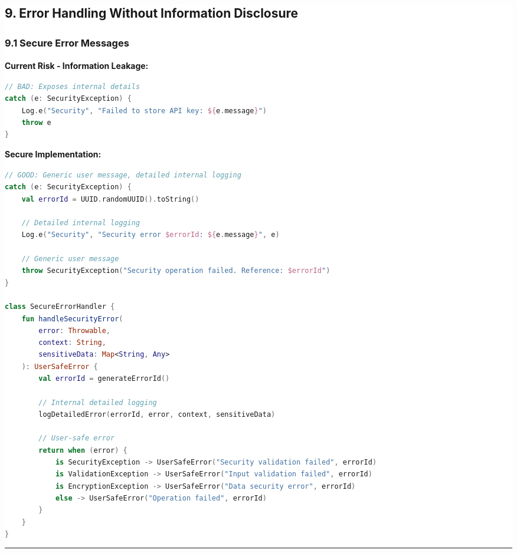 
## 9. Error Handling Without Information Disclosure

### 9.1 Secure Error Messages

**Current Risk - Information Leakage:**

```kotlin
// BAD: Exposes internal details
catch (e: SecurityException) {
    Log.e("Security", "Failed to store API key: ${e.message}")
    throw e
}
```

**Secure Implementation:**

```kotlin
// GOOD: Generic user message, detailed internal logging
catch (e: SecurityException) {
    val errorId = UUID.randomUUID().toString()
    
    // Detailed internal logging
    Log.e("Security", "Security error $errorId: ${e.message}", e)
    
    // Generic user message
    throw SecurityException("Security operation failed. Reference: $errorId")
}

class SecureErrorHandler {
    fun handleSecurityError(
        error: Throwable,
        context: String,
        sensitiveData: Map<String, Any>
    ): UserSafeError {
        val errorId = generateErrorId()
        
        // Internal detailed logging
        logDetailedError(errorId, error, context, sensitiveData)
        
        // User-safe error
        return when (error) {
            is SecurityException -> UserSafeError("Security validation failed", errorId)
            is ValidationException -> UserSafeError("Input validation failed", errorId)
            is EncryptionException -> UserSafeError("Data security error", errorId)
            else -> UserSafeError("Operation failed", errorId)
        }
    }
}
```

---
